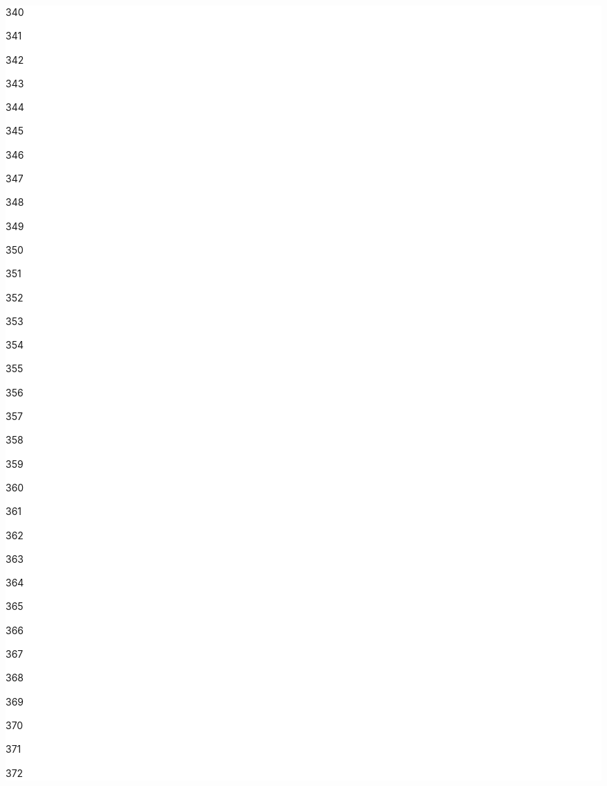 340

341

342

343

344

345

346

347

348

349

350

351

352

353

354

355

356

357

358

359

360

361

362

363

364

365

366

367

368

369

370

371

372
